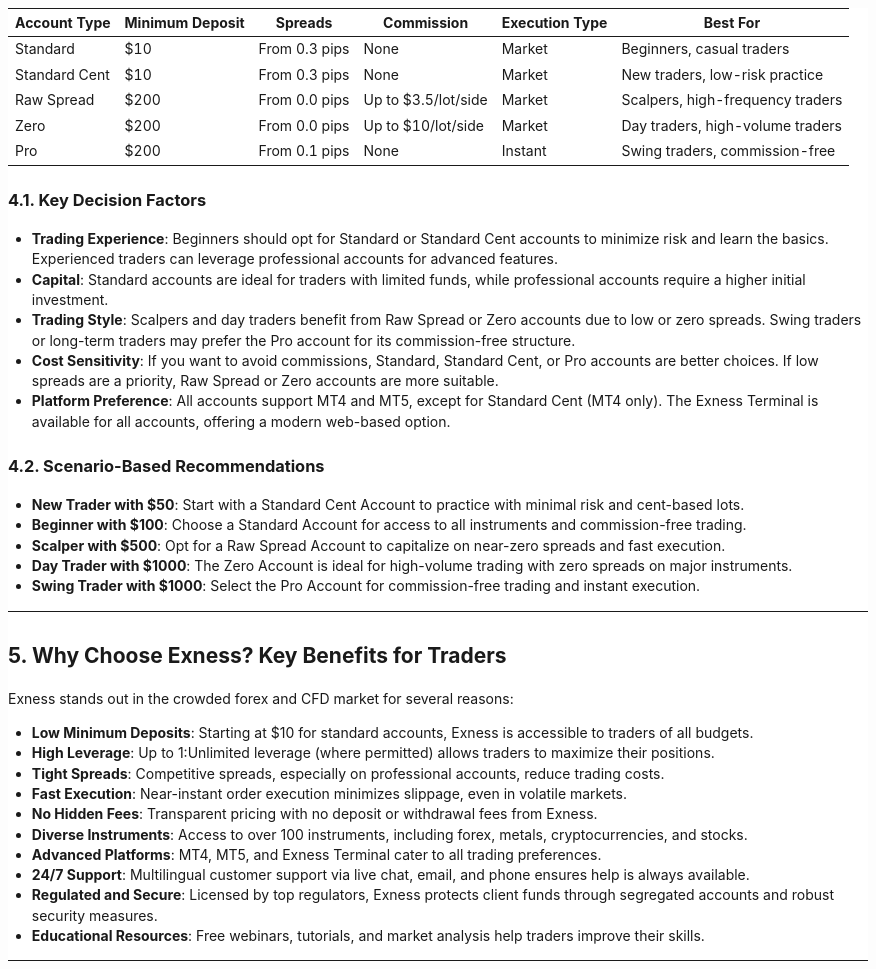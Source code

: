 | **Account Type**       | **Minimum Deposit** | **Spreads**       | **Commission**         | **Execution Type** | **Best For**                       |
|------------------------|---------------------|-------------------|------------------------|--------------------|------------------------------------|
| Standard              | $10                 | From 0.3 pips     | None                   | Market             | Beginners, casual traders          |
| Standard Cent         | $10                 | From 0.3 pips     | None                   | Market             | New traders, low-risk practice     |
| Raw Spread            | $200                | From 0.0 pips     | Up to $3.5/lot/side    | Market             | Scalpers, high-frequency traders   |
| Zero                  | $200                | From 0.0 pips     | Up to $10/lot/side     | Market             | Day traders, high-volume traders   |
| Pro                   | $200                | From 0.1 pips     | None                   | Instant            | Swing traders, commission-free     |

### 4.1. Key Decision Factors

- **Trading Experience**: Beginners should opt for Standard or Standard Cent accounts to minimize risk and learn the basics. Experienced traders can leverage professional accounts for advanced features.
- **Capital**: Standard accounts are ideal for traders with limited funds, while professional accounts require a higher initial investment.
- **Trading Style**: Scalpers and day traders benefit from Raw Spread or Zero accounts due to low or zero spreads. Swing traders or long-term traders may prefer the Pro account for its commission-free structure.
- **Cost Sensitivity**: If you want to avoid commissions, Standard, Standard Cent, or Pro accounts are better choices. If low spreads are a priority, Raw Spread or Zero accounts are more suitable.
- **Platform Preference**: All accounts support MT4 and MT5, except for Standard Cent (MT4 only). The Exness Terminal is available for all accounts, offering a modern web-based option.

### 4.2. Scenario-Based Recommendations

- **New Trader with $50**: Start with a Standard Cent Account to practice with minimal risk and cent-based lots.
- **Beginner with $100**: Choose a Standard Account for access to all instruments and commission-free trading.
- **Scalper with $500**: Opt for a Raw Spread Account to capitalize on near-zero spreads and fast execution.
- **Day Trader with $1000**: The Zero Account is ideal for high-volume trading with zero spreads on major instruments.
- **Swing Trader with $1000**: Select the Pro Account for commission-free trading and instant execution.

---

## 5. Why Choose Exness? Key Benefits for Traders

Exness stands out in the crowded forex and CFD market for several reasons:

- **Low Minimum Deposits**: Starting at $10 for standard accounts, Exness is accessible to traders of all budgets.
- **High Leverage**: Up to 1:Unlimited leverage (where permitted) allows traders to maximize their positions.
- **Tight Spreads**: Competitive spreads, especially on professional accounts, reduce trading costs.
- **Fast Execution**: Near-instant order execution minimizes slippage, even in volatile markets.
- **No Hidden Fees**: Transparent pricing with no deposit or withdrawal fees from Exness.
- **Diverse Instruments**: Access to over 100 instruments, including forex, metals, cryptocurrencies, and stocks.
- **Advanced Platforms**: MT4, MT5, and Exness Terminal cater to all trading preferences.
- **24/7 Support**: Multilingual customer support via live chat, email, and phone ensures help is always available.
- **Regulated and Secure**: Licensed by top regulators, Exness protects client funds through segregated accounts and robust security measures.
- **Educational Resources**: Free webinars, tutorials, and market analysis help traders improve their skills.

---